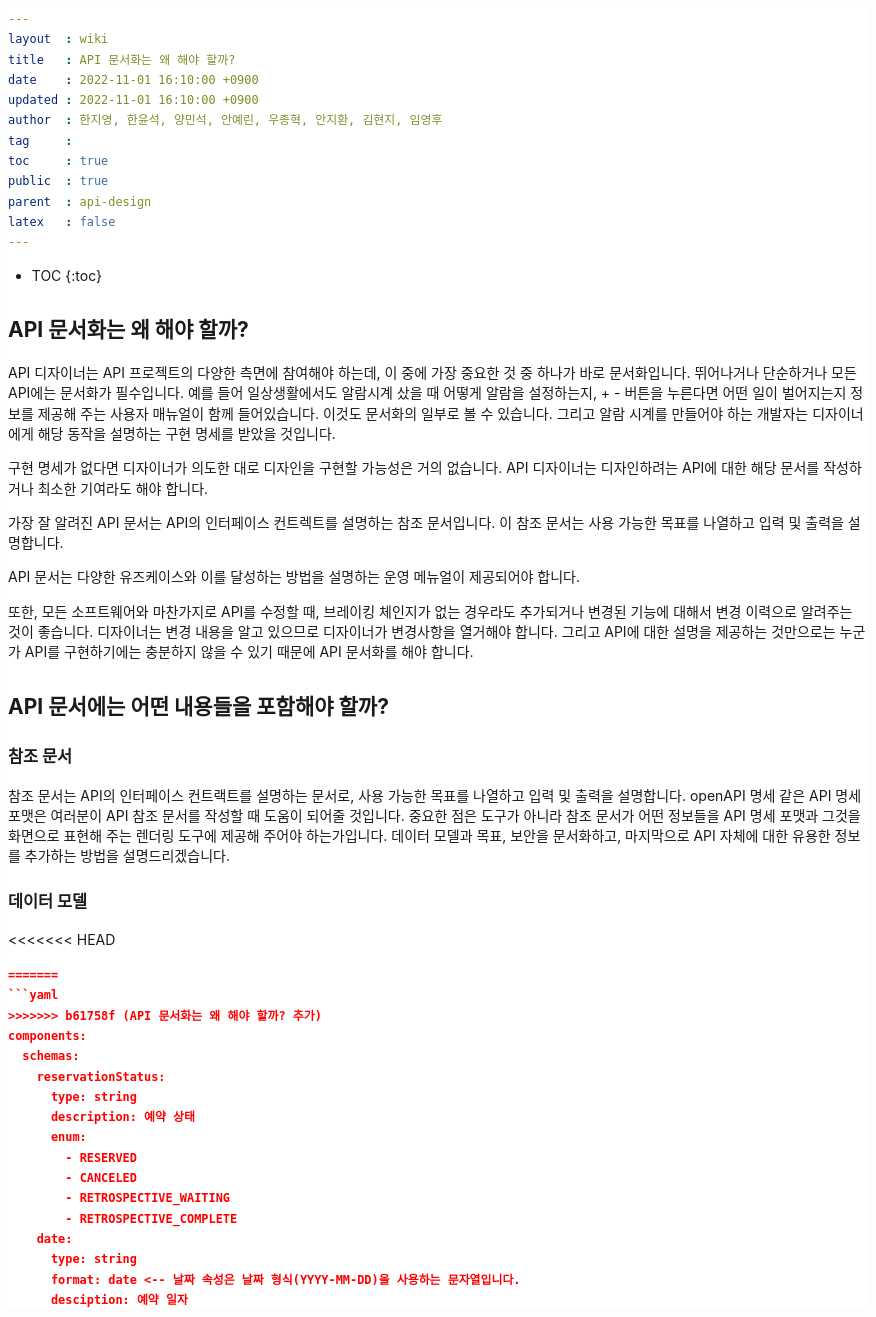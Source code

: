 ```yaml
---
layout  : wiki
title   : API 문서화는 왜 해야 할까?
date    : 2022-11-01 16:10:00 +0900
updated : 2022-11-01 16:10:00 +0900
author  : 한지영, 한윤석, 양민석, 안예린, 우종혁, 안지환, 김현지, 임영후
tag     : 
toc     : true
public  : true
parent  : api-design
latex   : false
---
```

* TOC
{:toc}

## API 문서화는 왜 해야 할까?

API 디자이너는 API 프로젝트의 다양한 측면에 참여해야 하는데, 이 중에 가장 중요한 것 중 하나가 바로 문서화입니다. 뛰어나거나 단순하거나 모든 API에는 문서화가 필수입니다. 예를 들어 일상생활에서도 알람시계 샀을 때 어떻게 알람을 설정하는지, + - 버튼을 누른다면 어떤 일이 벌어지는지 정보를 제공해 주는 사용자 매뉴얼이 함께 들어있습니다. 이것도 문서화의 일부로 볼 수 있습니다. 그리고 알람 시계를 만들어야 하는 개발자는 디자이너에게 해당 동작을 설명하는 구현 명세를 받았을 것입니다.

구현 명세가 없다면 디자이너가 의도한 대로 디자인을 구현할 가능성은 거의 없습니다. API 디자이너는 디자인하려는 API에 대한 해당 문서를 작성하거나 최소한 기여라도 해야 합니다.

가장 잘 알려진 API 문서는 API의 인터페이스 컨트렉트를 설명하는 참조 문서입니다. 이 참조 문서는 사용 가능한 목표를 나열하고 입력 및 출력을 설명합니다. 

API 문서는 다양한 유즈케이스와 이를 달성하는 방법을 설명하는 운영 메뉴얼이 제공되어야 합니다.

또한, 모든 소프트웨어와 마찬가지로 API를 수정할 때, 브레이킹 체인지가 없는 경우라도 추가되거나 변경된 기능에 대해서 변경 이력으로 알려주는 것이 좋습니다. 디자이너는 변경 내용을 알고 있으므로 디자이너가 변경사항을 열거해야 합니다. 그리고 API에 대한 설명을 제공하는 것만으로는 누군가 API를 구현하기에는 충분하지 않을 수 있기 때문에 API 문서화를 해야 합니다.

## API 문서에는 어떤 내용들을 포함해야 할까?

### 참조 문서

참조 문서는 API의 인터페이스 컨트랙트를 설명하는 문서로, 사용 가능한 목표를 나열하고 입력 및 출력을 설명합니다. openAPI 명세 같은 API 명세 포맷은 여러분이 API 참조 문서를 작성할 때 도움이 되어줄 것입니다. 중요한 점은 도구가 아니라 참조 문서가 어떤 정보들을 API 명세 포맷과 그것을 화면으로 표현해 주는 렌더링 도구에 제공해 주어야 하는가입니다. 데이터 모델과 목표, 보안을 문서화하고, 마지막으로 API 자체에 대한 유용한 정보를 추가하는 방법을 설명드리겠습니다.

### 데이터 모델

<<<<<<< HEAD
```json
=======
```yaml
>>>>>>> b61758f (API 문서화는 왜 해야 할까? 추가)
components:
  schemas:
    reservationStatus:
      type: string
      description: 예약 상태
      enum:
        - RESERVED
        - CANCELED
        - RETROSPECTIVE_WAITING
        - RETROSPECTIVE_COMPLETE
    date:
      type: string
      format: date <-- 날짜 속성은 날짜 형식(YYYY-MM-DD)을 사용하는 문자열입니다.
      desciption: 예약 일자
```
